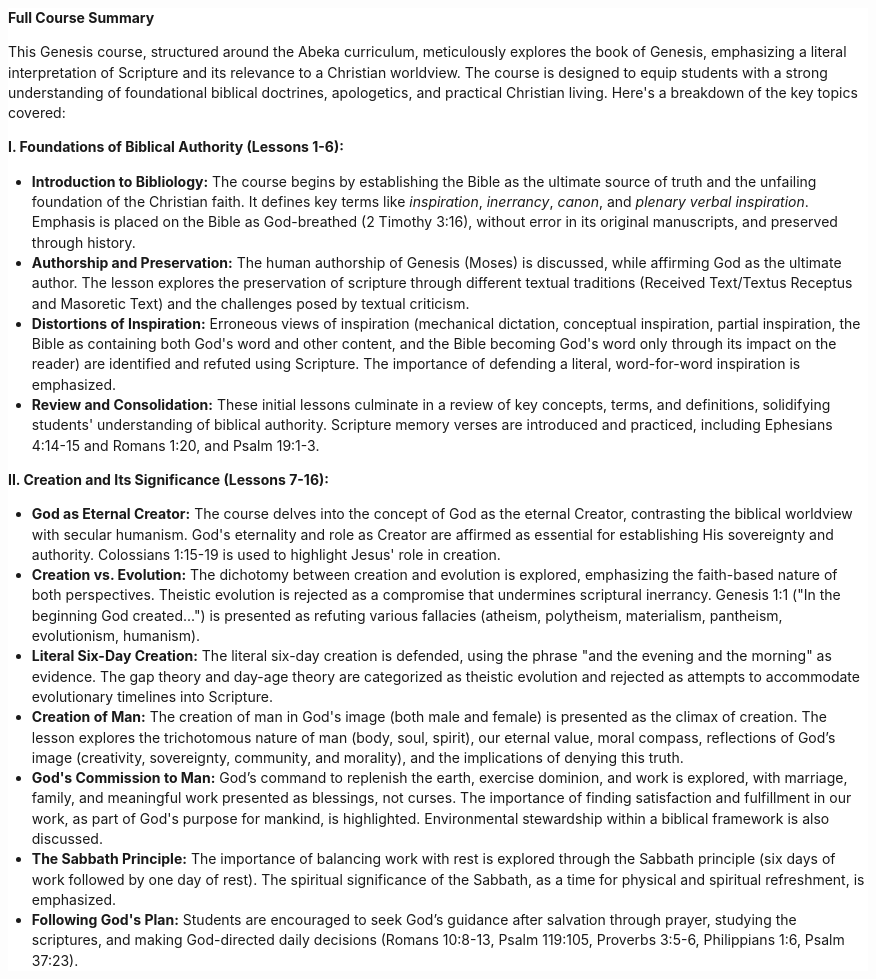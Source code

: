 **Full Course Summary**

This Genesis course, structured around the Abeka curriculum, meticulously explores the book of Genesis, emphasizing a literal interpretation of Scripture and its relevance to a Christian worldview. The course is designed to equip students with a strong understanding of foundational biblical doctrines, apologetics, and practical Christian living. Here's a breakdown of the key topics covered:

**I. Foundations of Biblical Authority (Lessons 1-6):**

*   **Introduction to Bibliology:** The course begins by establishing the Bible as the ultimate source of truth and the unfailing foundation of the Christian faith. It defines key terms like *inspiration*, *inerrancy*, *canon*, and *plenary verbal inspiration*.  Emphasis is placed on the Bible as God-breathed (2 Timothy 3:16), without error in its original manuscripts, and preserved through history.
*   **Authorship and Preservation:** The human authorship of Genesis (Moses) is discussed, while affirming God as the ultimate author.  The lesson explores the preservation of scripture through different textual traditions (Received Text/Textus Receptus and Masoretic Text) and the challenges posed by textual criticism.
*   **Distortions of Inspiration:** Erroneous views of inspiration (mechanical dictation, conceptual inspiration, partial inspiration, the Bible as containing both God's word and other content, and the Bible becoming God's word only through its impact on the reader) are identified and refuted using Scripture. The importance of defending a literal, word-for-word inspiration is emphasized.
*   **Review and Consolidation:** These initial lessons culminate in a review of key concepts, terms, and definitions, solidifying students' understanding of biblical authority. Scripture memory verses are introduced and practiced, including Ephesians 4:14-15 and Romans 1:20, and Psalm 19:1-3.

**II. Creation and Its Significance (Lessons 7-16):**

*   **God as Eternal Creator:** The course delves into the concept of God as the eternal Creator, contrasting the biblical worldview with secular humanism. God's eternality and role as Creator are affirmed as essential for establishing His sovereignty and authority. Colossians 1:15-19 is used to highlight Jesus' role in creation.
*   **Creation vs. Evolution:** The dichotomy between creation and evolution is explored, emphasizing the faith-based nature of both perspectives. Theistic evolution is rejected as a compromise that undermines scriptural inerrancy.  Genesis 1:1 ("In the beginning God created...") is presented as refuting various fallacies (atheism, polytheism, materialism, pantheism, evolutionism, humanism).
*   **Literal Six-Day Creation:** The literal six-day creation is defended, using the phrase "and the evening and the morning" as evidence.  The gap theory and day-age theory are categorized as theistic evolution and rejected as attempts to accommodate evolutionary timelines into Scripture.
*   **Creation of Man:** The creation of man in God's image (both male and female) is presented as the climax of creation. The lesson explores the trichotomous nature of man (body, soul, spirit), our eternal value, moral compass, reflections of God’s image (creativity, sovereignty, community, and morality), and the implications of denying this truth. 
*   **God's Commission to Man:** God’s command to replenish the earth, exercise dominion, and work is explored, with marriage, family, and meaningful work presented as blessings, not curses.  The importance of finding satisfaction and fulfillment in our work, as part of God's purpose for mankind, is highlighted. Environmental stewardship within a biblical framework is also discussed.
*   **The Sabbath Principle:** The importance of balancing work with rest is explored through the Sabbath principle (six days of work followed by one day of rest).  The spiritual significance of the Sabbath, as a time for physical and spiritual refreshment, is emphasized.
*   **Following God's Plan:** Students are encouraged to seek God’s guidance after salvation through prayer, studying the scriptures, and making God-directed daily decisions (Romans 10:8-13, Psalm 119:105, Proverbs 3:5-6, Philippians 1:6, Psalm 37:23).
